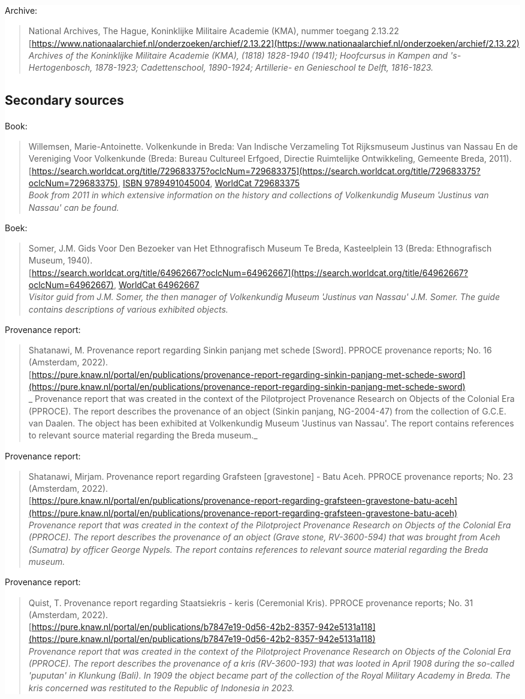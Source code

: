 Archive:
  > National Archives, The Hague, Koninklijke Militaire Academie (KMA), nummer toegang 2.13.22  
> [https://www.nationaalarchief.nl/onderzoeken/archief/2.13.22](https://www.nationaalarchief.nl/onderzoeken/archief/2.13.22)  
> _Archives of the Koninklijke Militaire Academie (KMA), (1818) 1828-1940 (1941); Hoofcursus in Kampen and 's-Hertogenbosch, 1878-1923; Cadettenschool, 1890-1924; Artillerie- en Genieschool te Delft, 1816-1823._  

## Secondary sources

Book:
  > Willemsen, Marie-Antoinette. Volkenkunde in Breda: Van Indische Verzameling Tot Rijksmuseum Justinus van Nassau En de Vereniging Voor Volkenkunde (Breda: Bureau Cultureel Erfgoed, Directie Ruimtelijke Ontwikkeling, Gemeente Breda, 2011).  
> [https://search.worldcat.org/title/729683375?oclcNum=729683375](https://search.worldcat.org/title/729683375?oclcNum=729683375), [ISBN 9789491045004](https://isbnsearch.org/isbn/9789491045004), [WorldCat 729683375](https://search.worldcat.org/title/729683375)  
> _Book from 2011 in which extensive information on the history and collections of Volkenkundig Museum 'Justinus van Nassau' can be found._  

Boek:
  > Somer, J.M. Gids Voor Den Bezoeker van Het Ethnografisch Museum Te Breda, Kasteelplein 13 (Breda: Ethnografisch Museum, 1940).  
> [https://search.worldcat.org/title/64962667?oclcNum=64962667](https://search.worldcat.org/title/64962667?oclcNum=64962667), [WorldCat 64962667](https://search.worldcat.org/title/64962667)  
> _Visitor guid from J.M. Somer, the then manager of Volkenkundig Museum 'Justinus van Nassau' J.M. Somer. The guide contains descriptions of various exhibited objects._  

Provenance report:
  > Shatanawi, M. Provenance report regarding Sinkin panjang met schede [Sword]. PPROCE provenance reports; No. 16 (Amsterdam, 2022).  
> [https://pure.knaw.nl/portal/en/publications/provenance-report-regarding-sinkin-panjang-met-schede-sword](https://pure.knaw.nl/portal/en/publications/provenance-report-regarding-sinkin-panjang-met-schede-sword)  
> _ Provenance report that was created in the context of the Pilotproject Provenance Research on Objects of the Colonial Era (PPROCE). The report describes the provenance of an object (Sinkin panjang, NG-2004-47) from the collection of G.C.E. van Daalen. The object has been exhibited at Volkenkundig Museum 'Justinus van Nassau'. The report contains references to relevant source material regarding the Breda museum._  

Provenance report:
  > Shatanawi, Mirjam. Provenance report regarding Grafsteen [gravestone] - Batu Aceh. PPROCE provenance reports; No. 23 (Amsterdam, 2022).  
> [https://pure.knaw.nl/portal/en/publications/provenance-report-regarding-grafsteen-gravestone-batu-aceh](https://pure.knaw.nl/portal/en/publications/provenance-report-regarding-grafsteen-gravestone-batu-aceh)  
> _Provenance report that was created in the context of the Pilotproject Provenance Research on Objects of the Colonial Era (PPROCE). The report describes the provenance of an object (Grave stone, RV-3600-594) that was brought from Aceh (Sumatra) by officer George Nypels. The report contains references to relevant source material regarding the Breda museum._  

Provenance report:
  > Quist, T. Provenance report regarding Staatsiekris - keris (Ceremonial Kris). PPROCE provenance reports; No. 31 (Amsterdam, 2022).  
> [https://pure.knaw.nl/portal/en/publications/b7847e19-0d56-42b2-8357-942e5131a118](https://pure.knaw.nl/portal/en/publications/b7847e19-0d56-42b2-8357-942e5131a118)  
> _Provenance report that was created in the context of the Pilotproject Provenance Research on Objects of the Colonial Era (PPROCE). The report describes the provenance of a kris (RV-3600-193) that was looted in April 1908 during the so-called 'puputan' in Klunkung (Bali). In 1909 the object became part of the collection of the Royal Military Academy in Breda. The kris concerned was restituted to the Republic of Indonesia in 2023._  
